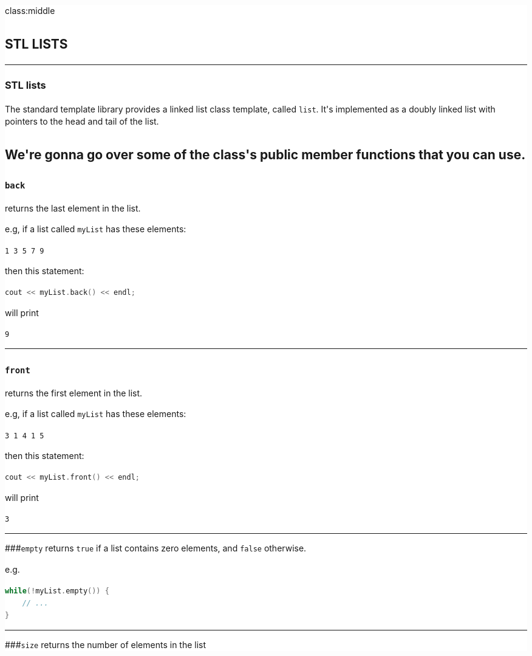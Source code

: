 class:middle
## STL LISTS
---
### STL lists
The standard template library provides a linked list class template, called `list`. It's implemented as a doubly linked list with pointers to the head and tail of the list.

We're gonna go over some of the class's public member functions that you can use.
---

### `back`
returns the last element in the list.

e.g, if a list called `myList` has these elements:
```
1 3 5 7 9
```
then this statement:
```c++
cout << myList.back() << endl;
```
will print
```
9
```
---

### `front`
returns the first element in the list.

e.g, if a list called `myList` has these elements:
```
3 1 4 1 5
```
then this statement:
```c++
cout << myList.front() << endl;
```
will print
```
3
```
---

###`empty`
returns `true` if a list contains zero elements, and `false` otherwise.

e.g.
```c++
while(!myList.empty()) {
	// ...
}
```
---
###`size`
returns the number of elements in the list
